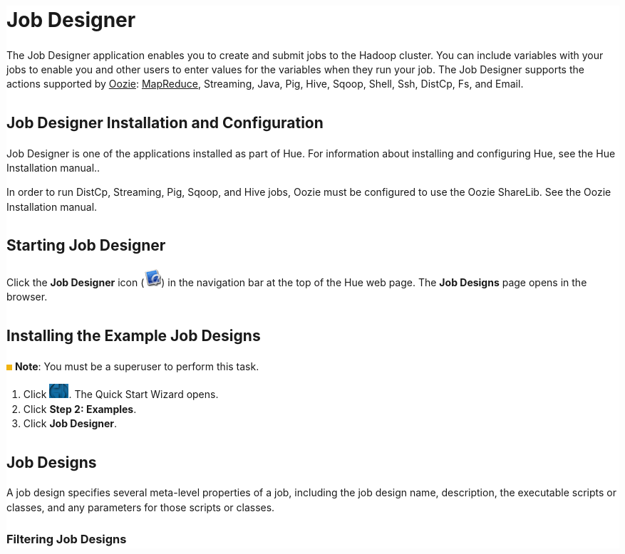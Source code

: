 
<link rel="stylesheet" href="docbook.css" type="text/css" media="screen" title="no title" charset="utf-8"></link>

Job Designer
============

The Job Designer application enables you to create and submit jobs to
the Hadoop cluster. You can include variables with your jobs to enable
you and other users to enter values for the variables when they run your
job. The Job Designer supports the actions supported by
[Oozie](http://archive.cloudera.com/cdh4/cdh/4/oozie/):
[MapReduce](/content/cloudera-content/cloudera-docs/HadoopTutorial/CDH4/index.html),
Streaming, Java, Pig, Hive, Sqoop, Shell, Ssh, DistCp, Fs, and Email.

Job Designer Installation and Configuration
-------------------------------------------

Job Designer is one of the applications installed as part of Hue. For
information about installing and configuring Hue, see the Hue Installation
manual..

In order to run DistCp, Streaming, Pig, Sqoop, and Hive jobs, Oozie must
be configured to use the Oozie ShareLib. See the Oozie Installation manual.

Starting Job Designer
---------------------

Click the **Job Designer** icon (![image](images/icon_jobsub_24.png)) in
the navigation bar at the top of the Hue web page. The **Job Designs**
page opens in the browser.

Installing the Example Job Designs
----------------------------------

![image](images/note.jpg) **Note**: You must be a superuser to perform
this task.

1.  Click ![image](images/quick_start.png). The Quick Start Wizard
    opens.
2.  Click **Step 2: Examples**.
3.  Click **Job Designer**.

Job Designs
-----------

A job design specifies several meta-level properties of a job, including
the job design name, description, the executable scripts or classes, and
any parameters for those scripts or classes.

### Filtering Job Designs
